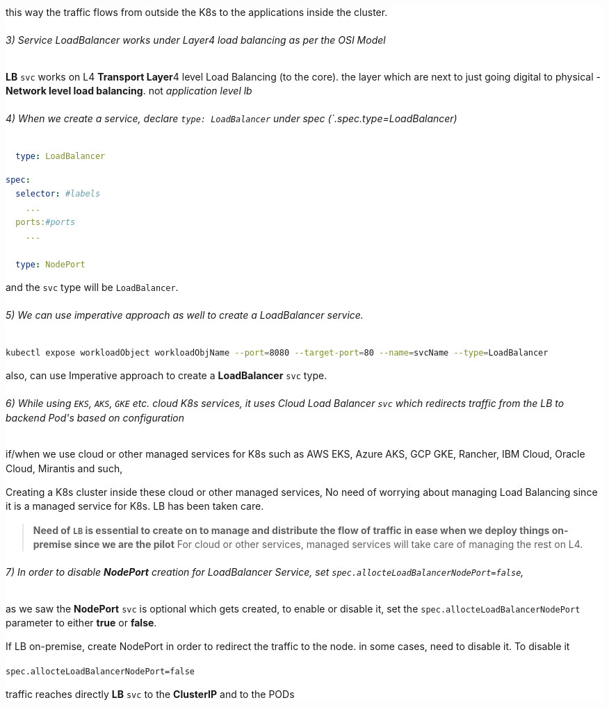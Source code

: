 this way the traffic flows from outside the K8s to the applications inside the cluster. 



###### 3) Service LoadBalancer works under *Layer4 load balancing* as per the OSI Model
**LB** `svc` works on L4 **Transport Layer**4 level Load Balancing (to the core). the layer which are next to just going digital to physical - **Network level load balancing**. not *application level lb*


###### 4) When we create a service, declare `type: LoadBalancer` under spec (`.spec.type=LoadBalancer)
```yaml
  type: LoadBalancer
```
```yml
spec:
  selector: #labels
	...
  ports:#ports
    ...

  type: NodePort
```
and the `svc` type will be `LoadBalancer`.


###### 5) We can use imperative approach as well to create a LoadBalancer service. 
```sh
kubectl expose workloadObject workloadObjName --port=8080 --target-port=80 --name=svcName --type=LoadBalancer
```
also, can use Imperative approach to create a **LoadBalancer** `svc` type.


###### 6) While using `EKS`, `AKS`, `GKE` etc. cloud K8s services, it uses *Cloud Load Balancer* `svc` which redirects traffic from the LB to backend Pod's based on configuration
if/when we use cloud or other managed services for K8s such as AWS EKS, Azure AKS, GCP GKE, Rancher, IBM Cloud, Oracle Cloud, Mirantis and such, 

Creating a K8s cluster inside these cloud or other managed services, No need of worrying about managing Load Balancing since it is a managed service for K8s. LB has been taken care. 

> **Need of `LB` is essential to create on to manage and distribute the flow of traffic in ease when we deploy things on-premise since we are the pilot** 
> For cloud or other services, managed services will take care of managing the rest on L4. 


###### 7) In order to disable **NodePort** creation for LoadBalancer Service, set `spec.allocteLoadBalancerNodePort=false`,
as we saw the **NodePort** `svc` is optional which gets created, to enable or disable it, set the `spec.allocteLoadBalancerNodePort`parameter to either **true** or **false**. 

If LB on-premise, create NodePort in order to redirect the traffic to the node. in some cases, need to disable it. To disable it
```sh
spec.allocteLoadBalancerNodePort=false
```
traffic reaches directly **LB** `svc` to the **ClusterIP** and to the PODs
